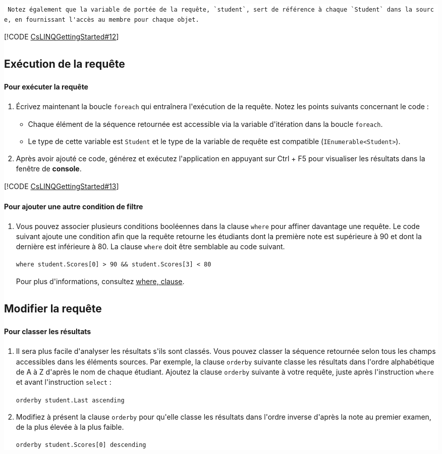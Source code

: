      Notez également que la variable de portée de la requête, `student`, sert de référence à chaque `Student` dans la source, en fournissant l'accès au membre pour chaque objet.  
  
 [!CODE [CsLINQGettingStarted#12](../CodeSnippet/VS_Snippets_VBCSharp/CsLINQGettingStarted#12)]  
  
## Exécution de la requête  
  
#### Pour exécuter la requête  
  
1.  Écrivez maintenant la boucle `foreach` qui entraînera l'exécution de la requête.  Notez les points suivants concernant le code :  
  
    -   Chaque élément de la séquence retournée est accessible via la variable d'itération dans la boucle `foreach`.  
  
    -   Le type de cette variable est `Student` et le type de la variable de requête est compatible \(`IEnumerable<Student>`\).  
  
2.  Après avoir ajouté ce code, générez et exécutez l'application en appuyant sur Ctrl \+ F5 pour visualiser les résultats dans la fenêtre de **console**.  
  
 [!CODE [CsLINQGettingStarted#13](../CodeSnippet/VS_Snippets_VBCSharp/CsLINQGettingStarted#13)]  
  
#### Pour ajouter une autre condition de filtre  
  
1.  Vous pouvez associer plusieurs conditions booléennes dans la clause `where` pour affiner davantage une requête.  Le code suivant ajoute une condition afin que la requête retourne les étudiants dont la première note est supérieure à 90 et dont la dernière est inférieure à 80.  La clause `where` doit être semblable au code suivant.  
  
    ```  
    where student.Scores[0] > 90 && student.Scores[3] < 80  
    ```  
  
     Pour plus d'informations, consultez [where, clause](../../../../csharp/language-reference/keywords/where-clause.md).  
  
## Modifier la requête  
  
#### Pour classer les résultats  
  
1.  Il sera plus facile d'analyser les résultats s'ils sont classés.  Vous pouvez classer la séquence retournée selon tous les champs accessibles dans les éléments sources.  Par exemple, la clause `orderby` suivante classe les résultats dans l'ordre alphabétique de A à Z d'après le nom de chaque étudiant.  Ajoutez la clause `orderby` suivante à votre requête, juste après l'instruction `where` et avant l'instruction `select` :  
  
    ```  
    orderby student.Last ascending  
    ```  
  
2.  Modifiez à présent la clause `orderby` pour qu'elle classe les résultats dans l'ordre inverse d'après la note au premier examen, de la plus élevée à la plus faible.  
  
    ```  
    orderby student.Scores[0] descending  
    ```  
  